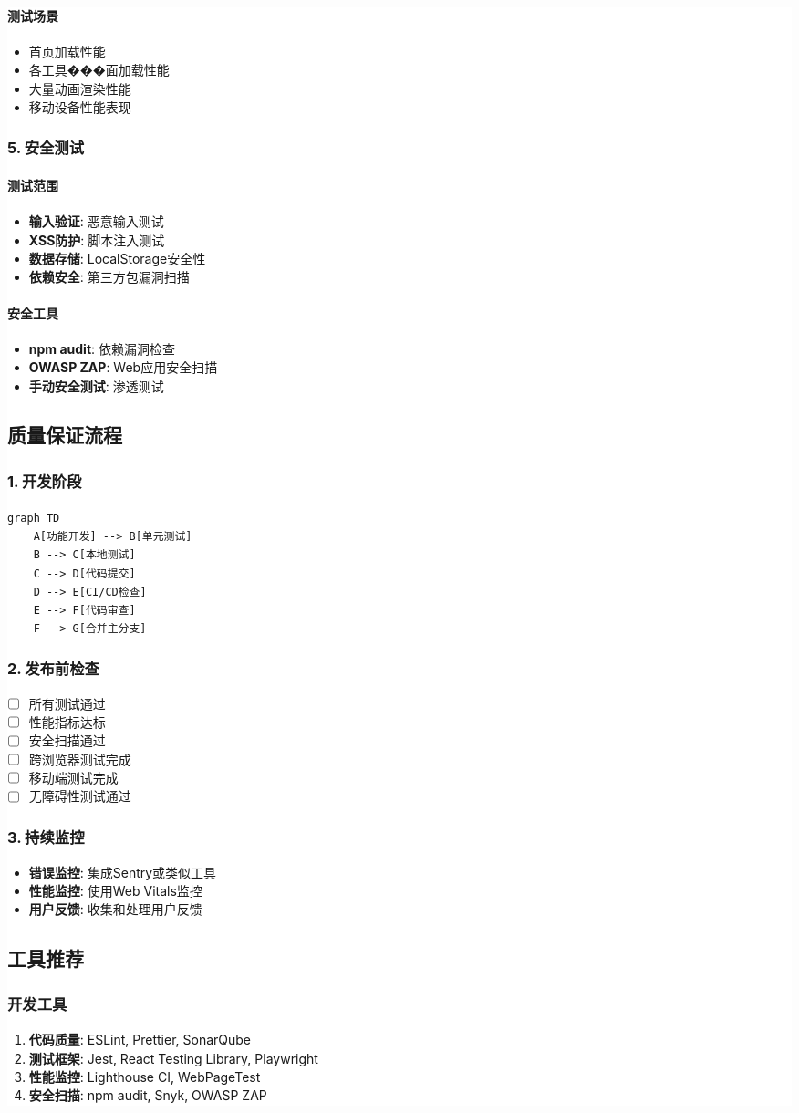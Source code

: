 #### 测试场景
- 首页加载性能
- 各工具���面加载性能
- 大量动画渲染性能
- 移动设备性能表现

### 5. 安全测试

#### 测试范围
- **输入验证**: 恶意输入测试
- **XSS防护**: 脚本注入测试
- **数据存储**: LocalStorage安全性
- **依赖安全**: 第三方包漏洞扫描

#### 安全工具
- **npm audit**: 依赖漏洞检查
- **OWASP ZAP**: Web应用安全扫描
- **手动安全测试**: 渗透测试

## 质量保证流程

### 1. 开发阶段
```mermaid
graph TD
    A[功能开发] --> B[单元测试]
    B --> C[本地测试]
    C --> D[代码提交]
    D --> E[CI/CD检查]
    E --> F[代码审查]
    F --> G[合并主分支]
```

### 2. 发布前检查
- [ ] 所有测试通过
- [ ] 性能指标达标
- [ ] 安全扫描通过
- [ ] 跨浏览器测试完成
- [ ] 移动端测试完成
- [ ] 无障碍性测试通过

### 3. 持续监控
- **错误监控**: 集成Sentry或类似工具
- **性能监控**: 使用Web Vitals监控
- **用户反馈**: 收集和处理用户反馈

## 工具推荐

### 开发工具
1. **代码质量**: ESLint, Prettier, SonarQube
2. **测试框架**: Jest, React Testing Library, Playwright
3. **性能监控**: Lighthouse CI, WebPageTest
4. **安全扫描**: npm audit, Snyk, OWASP ZAP

